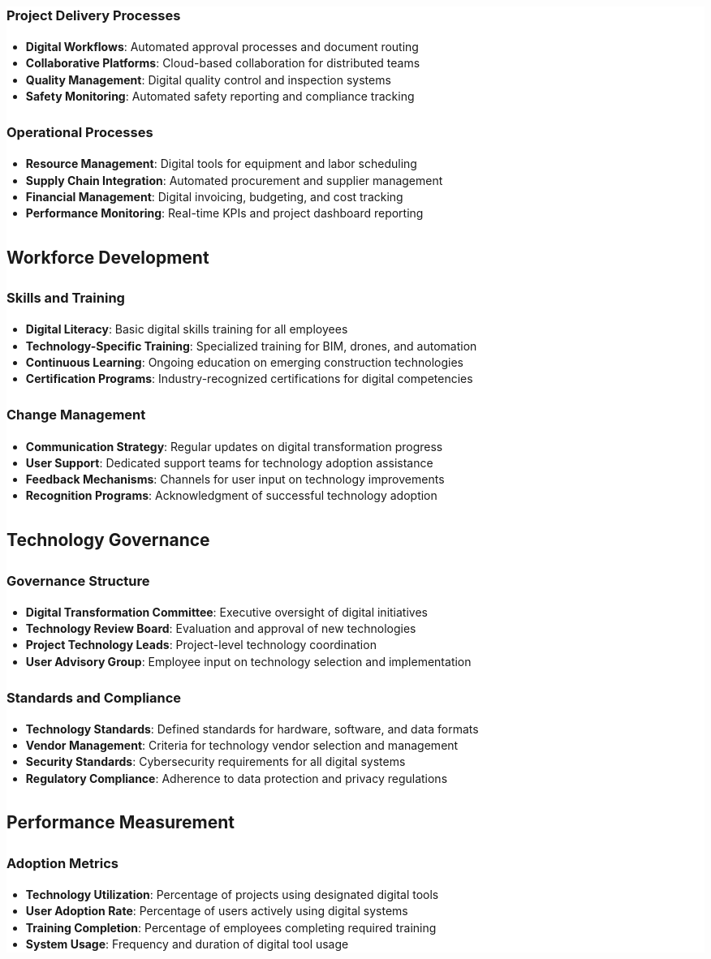 ### Project Delivery Processes
- **Digital Workflows**: Automated approval processes and document routing
- **Collaborative Platforms**: Cloud-based collaboration for distributed teams
- **Quality Management**: Digital quality control and inspection systems
- **Safety Monitoring**: Automated safety reporting and compliance tracking

### Operational Processes
- **Resource Management**: Digital tools for equipment and labor scheduling
- **Supply Chain Integration**: Automated procurement and supplier management
- **Financial Management**: Digital invoicing, budgeting, and cost tracking
- **Performance Monitoring**: Real-time KPIs and project dashboard reporting

## Workforce Development

### Skills and Training
- **Digital Literacy**: Basic digital skills training for all employees
- **Technology-Specific Training**: Specialized training for BIM, drones, and automation
- **Continuous Learning**: Ongoing education on emerging construction technologies
- **Certification Programs**: Industry-recognized certifications for digital competencies

### Change Management
- **Communication Strategy**: Regular updates on digital transformation progress
- **User Support**: Dedicated support teams for technology adoption assistance
- **Feedback Mechanisms**: Channels for user input on technology improvements
- **Recognition Programs**: Acknowledgment of successful technology adoption

## Technology Governance

### Governance Structure
- **Digital Transformation Committee**: Executive oversight of digital initiatives
- **Technology Review Board**: Evaluation and approval of new technologies
- **Project Technology Leads**: Project-level technology coordination
- **User Advisory Group**: Employee input on technology selection and implementation

### Standards and Compliance
- **Technology Standards**: Defined standards for hardware, software, and data formats
- **Vendor Management**: Criteria for technology vendor selection and management
- **Security Standards**: Cybersecurity requirements for all digital systems
- **Regulatory Compliance**: Adherence to data protection and privacy regulations

## Performance Measurement

### Adoption Metrics
- **Technology Utilization**: Percentage of projects using designated digital tools
- **User Adoption Rate**: Percentage of users actively using digital systems
- **Training Completion**: Percentage of employees completing required training
- **System Usage**: Frequency and duration of digital tool usage
